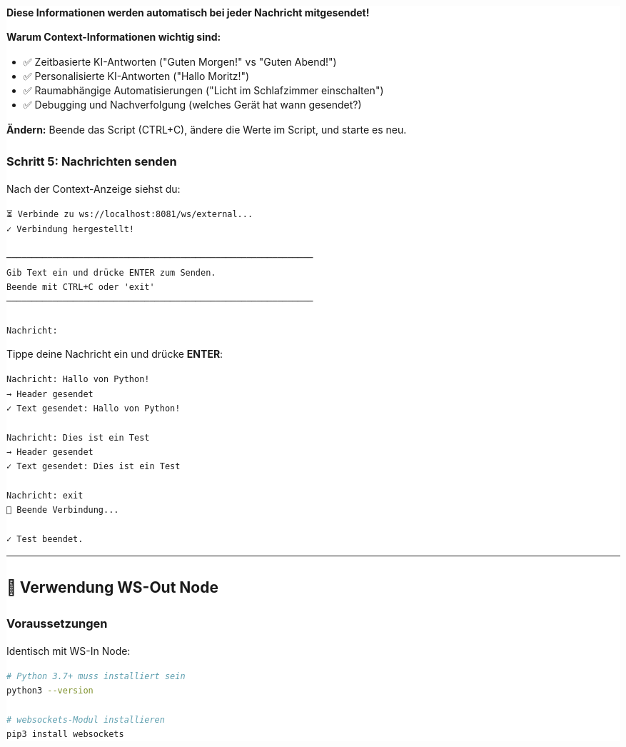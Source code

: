 **Diese Informationen werden automatisch bei jeder Nachricht mitgesendet!**

**Warum Context-Informationen wichtig sind:**
- ✅ Zeitbasierte KI-Antworten ("Guten Morgen!" vs "Guten Abend!")
- ✅ Personalisierte KI-Antworten ("Hallo Moritz!")
- ✅ Raumabhängige Automatisierungen ("Licht im Schlafzimmer einschalten")
- ✅ Debugging und Nachverfolgung (welches Gerät hat wann gesendet?)

**Ändern:** Beende das Script (CTRL+C), ändere die Werte im Script, und starte es neu.

### Schritt 5: Nachrichten senden

Nach der Context-Anzeige siehst du:

```
⏳ Verbinde zu ws://localhost:8081/ws/external...
✓ Verbindung hergestellt!

────────────────────────────────────────────────────────────
Gib Text ein und drücke ENTER zum Senden.
Beende mit CTRL+C oder 'exit'
────────────────────────────────────────────────────────────

Nachricht: 
```

Tippe deine Nachricht ein und drücke **ENTER**:

```
Nachricht: Hallo von Python!
→ Header gesendet
✓ Text gesendet: Hallo von Python!

Nachricht: Dies ist ein Test
→ Header gesendet
✓ Text gesendet: Dies ist ein Test

Nachricht: exit
👋 Beende Verbindung...

✓ Test beendet.
```

---

## 🚀 Verwendung WS-Out Node

### Voraussetzungen

Identisch mit WS-In Node:

```bash
# Python 3.7+ muss installiert sein
python3 --version

# websockets-Modul installieren
pip3 install websockets
```
